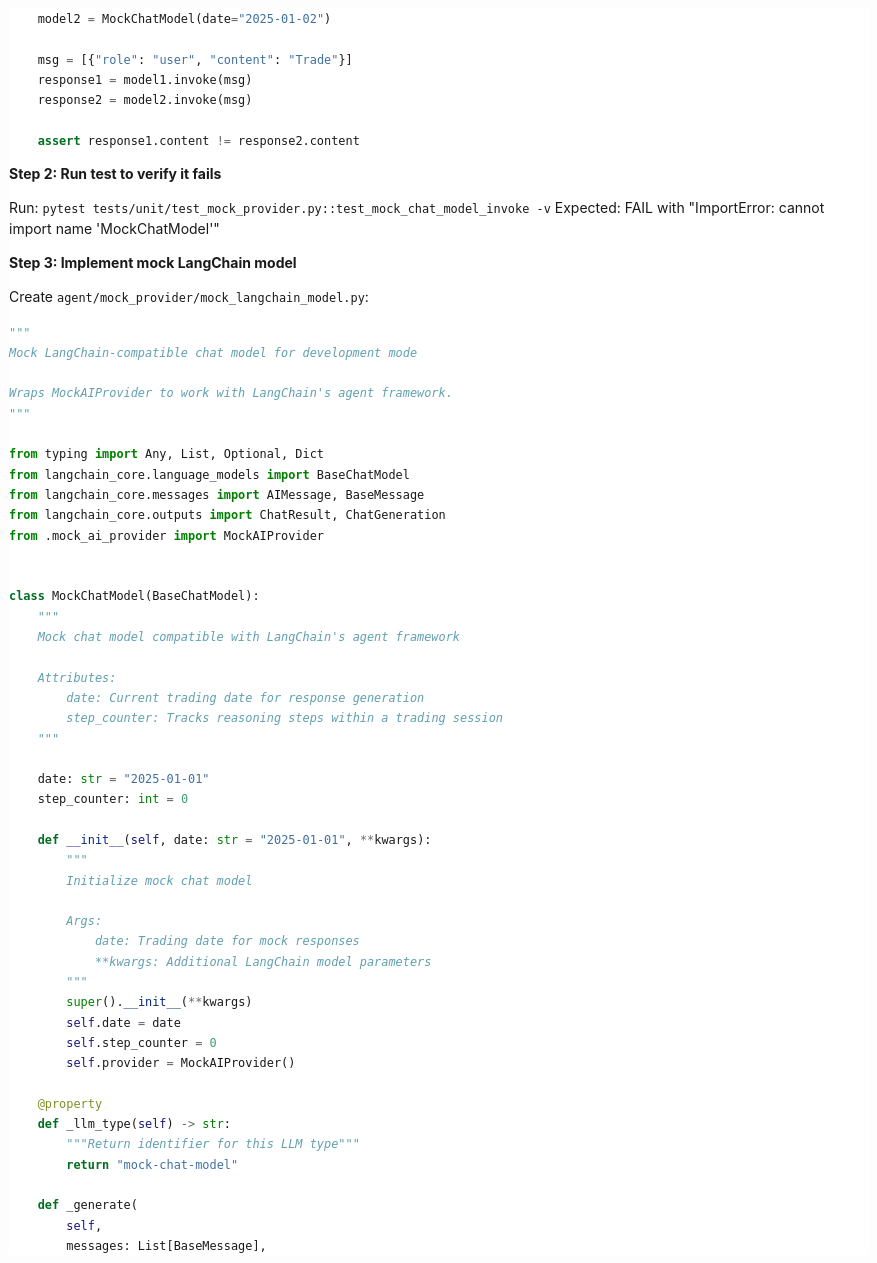 ```python
    model2 = MockChatModel(date="2025-01-02")

    msg = [{"role": "user", "content": "Trade"}]
    response1 = model1.invoke(msg)
    response2 = model2.invoke(msg)

    assert response1.content != response2.content
```

**Step 2: Run test to verify it fails**

Run: `pytest tests/unit/test_mock_provider.py::test_mock_chat_model_invoke -v`
Expected: FAIL with "ImportError: cannot import name 'MockChatModel'"

**Step 3: Implement mock LangChain model**

Create `agent/mock_provider/mock_langchain_model.py`:

```python
"""
Mock LangChain-compatible chat model for development mode

Wraps MockAIProvider to work with LangChain's agent framework.
"""

from typing import Any, List, Optional, Dict
from langchain_core.language_models import BaseChatModel
from langchain_core.messages import AIMessage, BaseMessage
from langchain_core.outputs import ChatResult, ChatGeneration
from .mock_ai_provider import MockAIProvider


class MockChatModel(BaseChatModel):
    """
    Mock chat model compatible with LangChain's agent framework

    Attributes:
        date: Current trading date for response generation
        step_counter: Tracks reasoning steps within a trading session
    """

    date: str = "2025-01-01"
    step_counter: int = 0

    def __init__(self, date: str = "2025-01-01", **kwargs):
        """
        Initialize mock chat model

        Args:
            date: Trading date for mock responses
            **kwargs: Additional LangChain model parameters
        """
        super().__init__(**kwargs)
        self.date = date
        self.step_counter = 0
        self.provider = MockAIProvider()

    @property
    def _llm_type(self) -> str:
        """Return identifier for this LLM type"""
        return "mock-chat-model"

    def _generate(
        self,
        messages: List[BaseMessage],
```